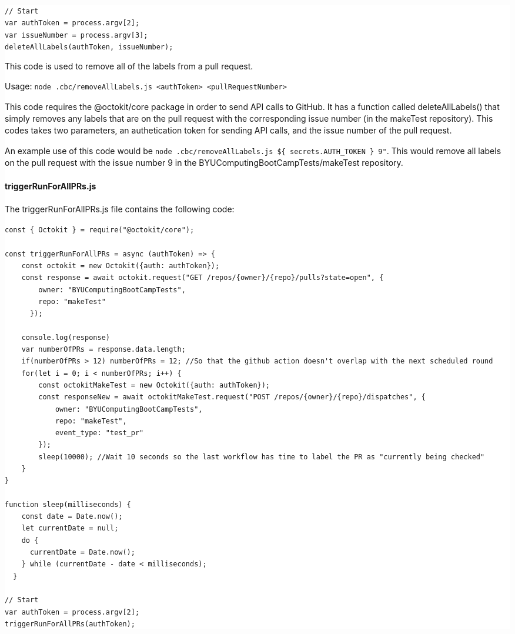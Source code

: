 ```
// Start
var authToken = process.argv[2];
var issueNumber = process.argv[3];
deleteAllLabels(authToken, issueNumber);
```

This code is used to remove all of the labels from a pull request.

Usage: `node .cbc/removeAllLabels.js <authToken> <pullRequestNumber>`

This code requires the @octokit/core package in order to send API calls to GitHub. It has a function called deleteAllLabels() that simply removes any labels that are on the pull request with the corresponding issue number (in the makeTest repository). This codes takes two parameters, an authetication token for sending API calls, and the issue number of the pull request.

An example use of this code would be `node .cbc/removeAllLabels.js ${ secrets.AUTH_TOKEN } 9"`. This would remove all labels on the pull request with the issue number 9 in the BYUComputingBootCampTests/makeTest repository.

#### triggerRunForAllPRs.js
The triggerRunForAllPRs.js file contains the following code:

```
const { Octokit } = require("@octokit/core");

const triggerRunForAllPRs = async (authToken) => {
    const octokit = new Octokit({auth: authToken});
    const response = await octokit.request("GET /repos/{owner}/{repo}/pulls?state=open", {
        owner: "BYUComputingBootCampTests",
        repo: "makeTest"
      });

    console.log(response)
    var numberOfPRs = response.data.length;
    if(numberOfPRs > 12) numberOfPRs = 12; //So that the github action doesn't overlap with the next scheduled round
    for(let i = 0; i < numberOfPRs; i++) {
        const octokitMakeTest = new Octokit({auth: authToken});
        const responseNew = await octokitMakeTest.request("POST /repos/{owner}/{repo}/dispatches", {
            owner: "BYUComputingBootCampTests",
            repo: "makeTest",
            event_type: "test_pr"
        });
        sleep(10000); //Wait 10 seconds so the last workflow has time to label the PR as "currently being checked"
    }
}

function sleep(milliseconds) {
    const date = Date.now();
    let currentDate = null;
    do {
      currentDate = Date.now();
    } while (currentDate - date < milliseconds);
  }  

// Start
var authToken = process.argv[2];
triggerRunForAllPRs(authToken);
```
